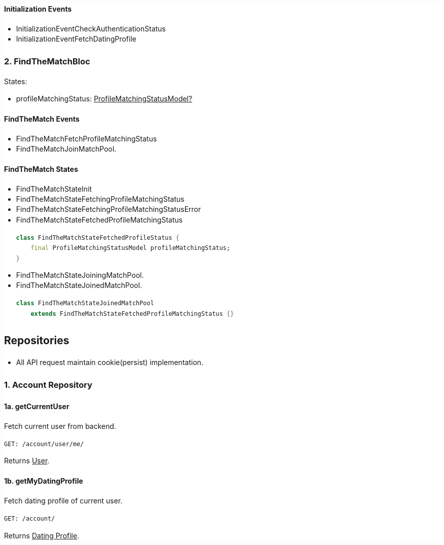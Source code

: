 
#### Initialization Events

- InitializationEventCheckAuthenticationStatus
- InitializationEventFetchDatingProfile


### 2. FindTheMatchBloc

States:
- profileMatchingStatus: [ProfileMatchingStatusModel?](#5-profile-matching-status)

#### FindTheMatch Events
- FindTheMatchFetchProfileMatchingStatus
- FindTheMatchJoinMatchPool.

#### FindTheMatch States
- FindTheMatchStateInit
- FindTheMatchStateFetchingProfileMatchingStatus
- FindTheMatchStateFetchingProfileMatchingStatusError
- FindTheMatchStateFetchedProfileMatchingStatus
    ```dart
    class FindTheMatchStateFetchedProfileStatus {
        final ProfileMatchingStatusModel profileMatchingStatus;
    }
    ```
- FindTheMatchStateJoiningMatchPool.
- FindTheMatchStateJoinedMatchPool.
    ```dart
    class FindTheMatchStateJoinedMatchPool
        extends FindTheMatchStateFetchedProfileMatchingStatus {}
    ```

## Repositories

- All API request maintain cookie(persist) implementation.

### 1. Account Repository

#### 1a. getCurrentUser
Fetch current user from backend.

```
GET: /account/user/me/
```
Returns [User](#user).

#### 1b. getMyDatingProfile
Fetch dating profile of current user.
```
GET: /account/
```
Returns [Dating Profile](#dating-profile).

